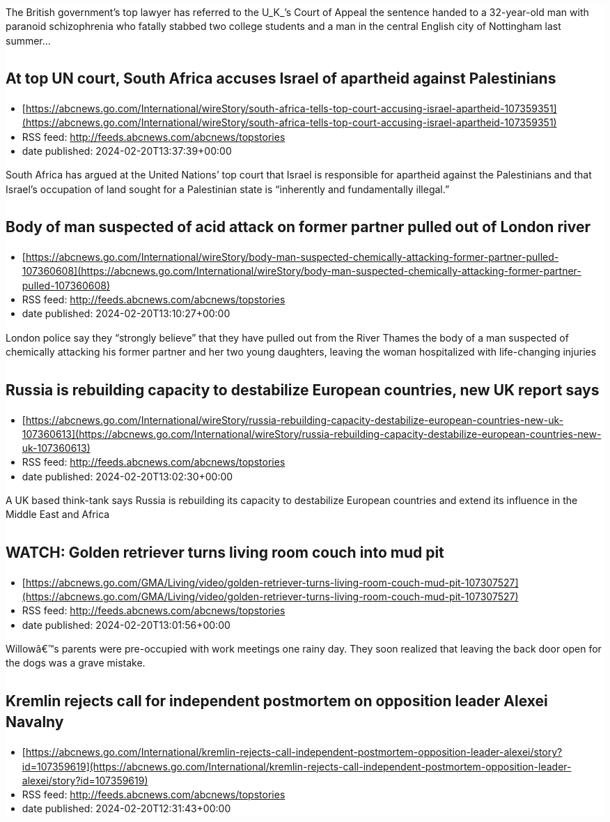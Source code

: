 The British government&rsquo;s top lawyer has referred to the U_K_&rsquo;s Court of Appeal the sentence handed to a 32-year-old man with paranoid schizophrenia who fatally stabbed two college students and a man in the central English city of Nottingham last summer...

## At top UN court, South Africa accuses Israel of apartheid against Palestinians
 - [https://abcnews.go.com/International/wireStory/south-africa-tells-top-court-accusing-israel-apartheid-107359351](https://abcnews.go.com/International/wireStory/south-africa-tells-top-court-accusing-israel-apartheid-107359351)
 - RSS feed: http://feeds.abcnews.com/abcnews/topstories
 - date published: 2024-02-20T13:37:39+00:00

South Africa has argued at the United Nations&rsquo; top court that Israel is responsible for apartheid against the Palestinians and that Israel&rsquo;s occupation of land sought for a Palestinian state is &ldquo;inherently and fundamentally illegal.&rdquo;

## Body of man suspected of acid attack on former partner pulled out of London river
 - [https://abcnews.go.com/International/wireStory/body-man-suspected-chemically-attacking-former-partner-pulled-107360608](https://abcnews.go.com/International/wireStory/body-man-suspected-chemically-attacking-former-partner-pulled-107360608)
 - RSS feed: http://feeds.abcnews.com/abcnews/topstories
 - date published: 2024-02-20T13:10:27+00:00

London police say they &ldquo;strongly believe&rdquo; that they have pulled out from the River Thames the body of a man suspected of chemically attacking his former partner and her two young daughters, leaving the woman hospitalized with life-changing injuries

## Russia is rebuilding capacity to destabilize European countries, new UK report says
 - [https://abcnews.go.com/International/wireStory/russia-rebuilding-capacity-destabilize-european-countries-new-uk-107360613](https://abcnews.go.com/International/wireStory/russia-rebuilding-capacity-destabilize-european-countries-new-uk-107360613)
 - RSS feed: http://feeds.abcnews.com/abcnews/topstories
 - date published: 2024-02-20T13:02:30+00:00

A UK based think-tank says Russia is rebuilding its capacity to destabilize European countries and extend its influence in the Middle East and Africa

## WATCH:  Golden retriever turns living room couch into mud pit
 - [https://abcnews.go.com/GMA/Living/video/golden-retriever-turns-living-room-couch-mud-pit-107307527](https://abcnews.go.com/GMA/Living/video/golden-retriever-turns-living-room-couch-mud-pit-107307527)
 - RSS feed: http://feeds.abcnews.com/abcnews/topstories
 - date published: 2024-02-20T13:01:56+00:00

Willowâ€™s parents were pre-occupied with work meetings one rainy day. They soon realized that leaving the back door open for the dogs was a grave mistake.

## Kremlin rejects call for independent postmortem on opposition leader Alexei Navalny
 - [https://abcnews.go.com/International/kremlin-rejects-call-independent-postmortem-opposition-leader-alexei/story?id=107359619](https://abcnews.go.com/International/kremlin-rejects-call-independent-postmortem-opposition-leader-alexei/story?id=107359619)
 - RSS feed: http://feeds.abcnews.com/abcnews/topstories
 - date published: 2024-02-20T12:31:43+00:00
